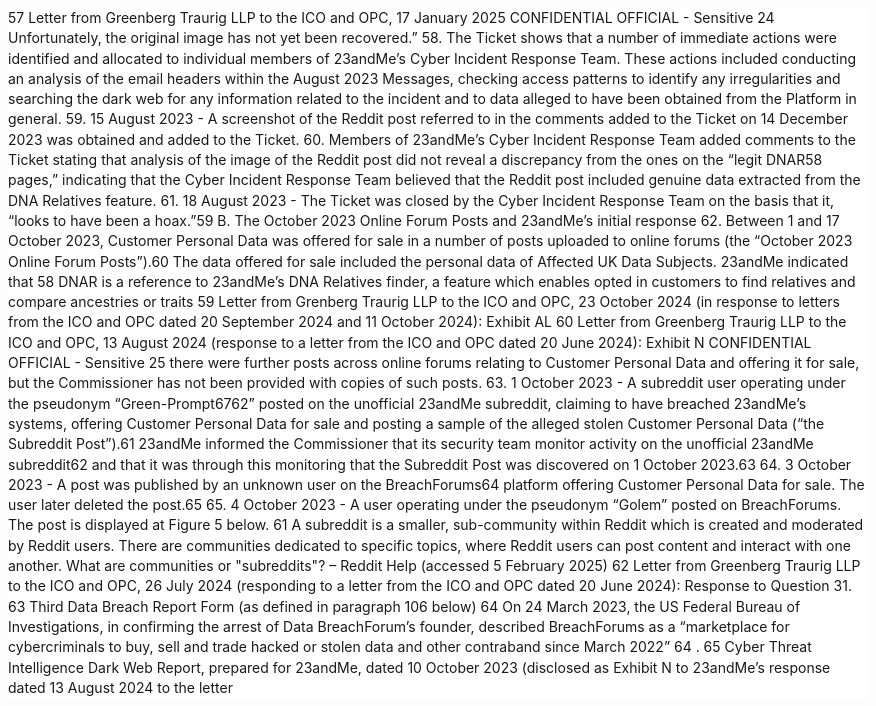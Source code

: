 57 Letter from Greenberg Traurig LLP to the ICO and OPC, 17 January 2025
CONFIDENTIAL
OFFICIAL - Sensitive
24 Unfortunately, the original image has not yet been recovered.”
58. The Ticket shows that a number of immediate actions were
identified and allocated to individual members of 23andMe’s Cyber
Incident Response Team. These actions included conducting an analysis
of the email headers within the August 2023 Messages, checking access
patterns to identify any irregularities and searching the dark web for any
information related to the incident and to data alleged to have been
obtained from the Platform in general.
59. 15 August 2023 - A screenshot of the Reddit post referred to in the
comments added to the Ticket on 14 December 2023 was
obtained and added to the Ticket.
60. Members of 23andMe’s Cyber Incident Response Team added comments
to the Ticket stating that analysis of the image of the Reddit
post did not reveal a discrepancy from the ones on the “legit DNAR58
pages,” indicating that the Cyber Incident Response Team believed that
the Reddit post included genuine data extracted from the DNA Relatives
feature.
61. 18 August 2023 - The Ticket was closed by the Cyber Incident
Response Team on the basis that it, “looks to have been a hoax.”59
B. The October 2023 Online Forum Posts and 23andMe’s initial
response
62. Between 1 and 17 October 2023, Customer Personal Data was offered
for sale in a number of posts uploaded to online forums (the “October
2023 Online Forum Posts”).60 The data offered for sale included the
personal data of Affected UK Data Subjects. 23andMe indicated that
58 DNAR is a reference to 23andMe’s DNA Relatives finder, a feature which enables opted in
customers to find relatives and compare ancestries or traits
59 Letter from Grenberg Traurig LLP to the ICO and OPC, 23 October 2024 (in response to
letters from the ICO and OPC dated 20 September 2024 and 11 October 2024): Exhibit AL
60 Letter from Greenberg Traurig LLP to the ICO and OPC, 13 August 2024 (response to a
letter from the ICO and OPC dated 20 June 2024): Exhibit N
CONFIDENTIAL
OFFICIAL - Sensitive
25 there were further posts across online forums relating to Customer
Personal Data and offering it for sale, but the Commissioner has not
been provided with copies of such posts.
63. 1 October 2023 - A subreddit user operating under the pseudonym
“Green-Prompt6762” posted on the unofficial 23andMe subreddit,
claiming to have breached 23andMe’s systems, offering Customer
Personal Data for sale and posting a sample of the alleged stolen
Customer Personal Data (“the Subreddit Post”).61 23andMe informed
the Commissioner that its security team monitor activity on the
unofficial 23andMe subreddit62 and that it was through this monitoring
that the Subreddit Post was discovered on 1 October 2023.63
64. 3 October 2023 - A post was published by an unknown user on the
BreachForums64 platform offering Customer Personal Data for sale. The
user later deleted the post.65
65. 4 October 2023 - A user operating under the pseudonym “Golem”
posted on BreachForums. The post is displayed at Figure 5 below.
61 A subreddit is a smaller, sub-community within Reddit which is created and moderated
by Reddit users. There are communities dedicated to specific topics, where Reddit users
can post content and interact with one another. What are communities or "subreddits"? –
Reddit Help (accessed 5 February 2025)
62 Letter from Greenberg Traurig LLP to the ICO and OPC, 26 July 2024 (responding to a
letter from the ICO and OPC dated 20 June 2024): Response to Question 31.
63 Third Data Breach Report Form (as defined in paragraph 106 below)
64 On 24 March 2023, the US Federal Bureau of Investigations, in confirming the arrest of
Data BreachForum’s founder, described BreachForums as a “marketplace for cybercriminals
to buy, sell and trade hacked or stolen data and other contraband since March 2022” 64
. 65 Cyber Threat Intelligence Dark Web Report, prepared for 23andMe, dated 10 October
2023 (disclosed as Exhibit N to 23andMe’s response dated 13 August 2024 to the letter